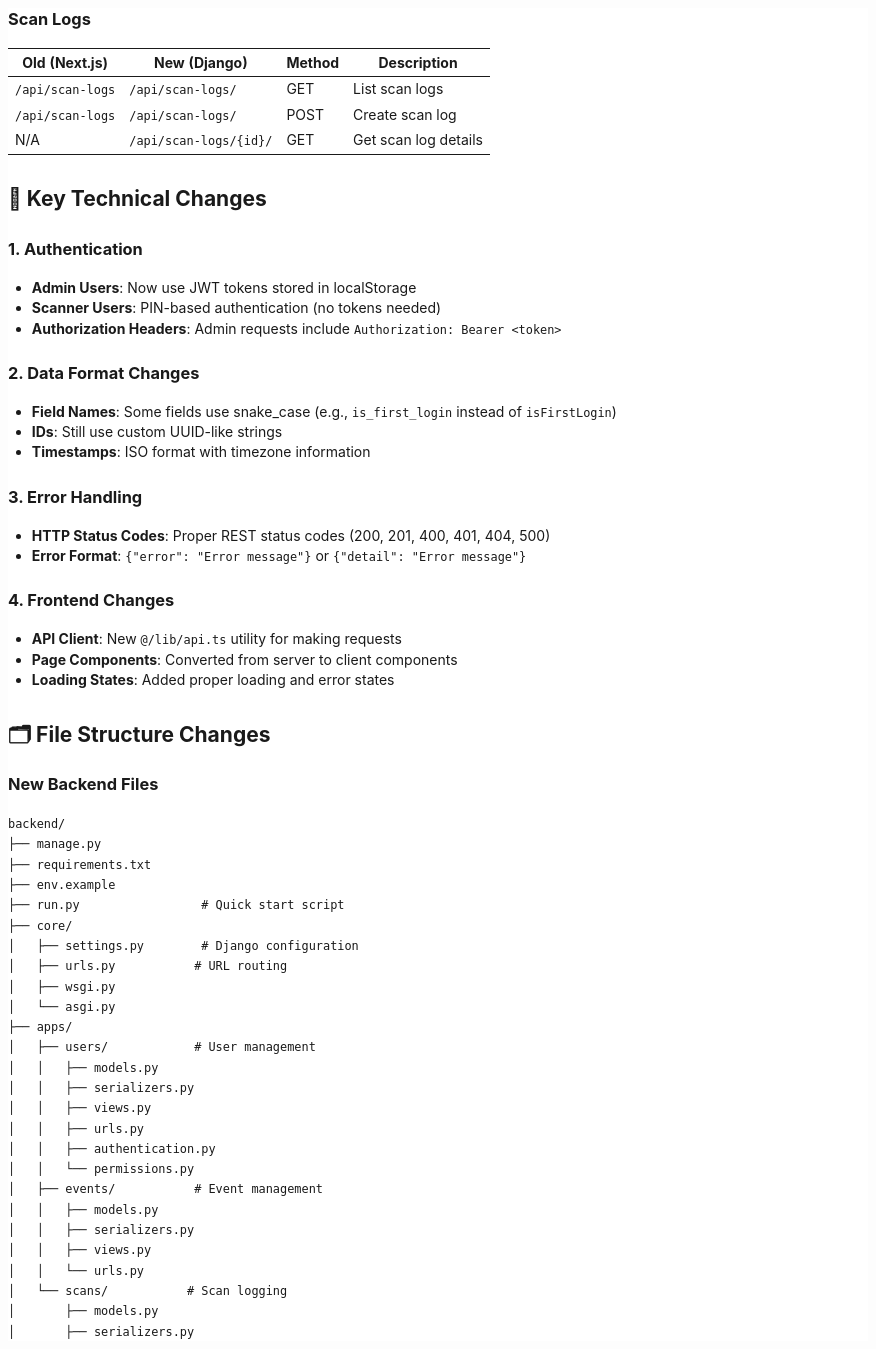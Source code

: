 ### Scan Logs

| Old (Next.js) | New (Django) | Method | Description |
|---------------|--------------|---------|-------------|
| `/api/scan-logs` | `/api/scan-logs/` | GET | List scan logs |
| `/api/scan-logs` | `/api/scan-logs/` | POST | Create scan log |
| N/A | `/api/scan-logs/{id}/` | GET | Get scan log details |

## 🔧 Key Technical Changes

### 1. Authentication
- **Admin Users**: Now use JWT tokens stored in localStorage
- **Scanner Users**: PIN-based authentication (no tokens needed)
- **Authorization Headers**: Admin requests include `Authorization: Bearer <token>`

### 2. Data Format Changes
- **Field Names**: Some fields use snake_case (e.g., `is_first_login` instead of `isFirstLogin`)
- **IDs**: Still use custom UUID-like strings
- **Timestamps**: ISO format with timezone information

### 3. Error Handling
- **HTTP Status Codes**: Proper REST status codes (200, 201, 400, 401, 404, 500)
- **Error Format**: `{"error": "Error message"}` or `{"detail": "Error message"}`

### 4. Frontend Changes
- **API Client**: New `@/lib/api.ts` utility for making requests
- **Page Components**: Converted from server to client components
- **Loading States**: Added proper loading and error states

## 🗂️ File Structure Changes

### New Backend Files
```
backend/
├── manage.py
├── requirements.txt
├── env.example
├── run.py                 # Quick start script
├── core/
│   ├── settings.py        # Django configuration
│   ├── urls.py           # URL routing
│   ├── wsgi.py
│   └── asgi.py
├── apps/
│   ├── users/            # User management
│   │   ├── models.py
│   │   ├── serializers.py
│   │   ├── views.py
│   │   ├── urls.py
│   │   ├── authentication.py
│   │   └── permissions.py
│   ├── events/           # Event management
│   │   ├── models.py
│   │   ├── serializers.py
│   │   ├── views.py
│   │   └── urls.py
│   └── scans/           # Scan logging
│       ├── models.py
│       ├── serializers.py
```